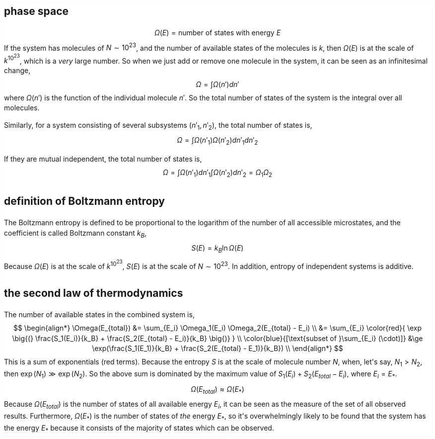 ## phase space
$$
\Omega(E) = \text{number of states with energy } E
$$
If the system has molecules of $N \sim 10^{23}$, and the number of available states of the molecules is $k$, then $\Omega(E)$ is at the scale of $k^{10^{23}}$, which is a *very* large number. So when we just add or remove one molecule in the system, it can be seen as an infinitesimal change,
$$
\Omega = \int \Omega(n') d n' 
$$
where $\Omega(n')$ is the function of the individual molecule $n'$. So the total number of states of the system is the integral over all molecules.

Similarly, for a system consisting of several subsystems ($n'_1, n'_2$), the total number of states is,
$$
\Omega = \int \Omega(n'_1) \Omega(n'_2) d n'_1 d n'_2
$$

If they are mutual independent, the total number of states is,
$$
\Omega = \int \Omega(n'_1) d n'_1 \int \Omega(n'_2) d n'_2 = \Omega_1 \Omega_2
$$

## definition of Boltzmann entropy

The Boltzmann entropy is defined to be proportional to the logarithm of the number of all accessible microstates, and the coefficient is called Boltzmann constant $k_B$,
$$
S(E) = k_B \ln \Omega(E)
$$
Because $\Omega(E)$ is at the scale of $k^{10^{23}}$, $S(E)$ is at the scale of $N \sim 10^{23}$. In addition, entropy of independent systems is additive.

## the second law of thermodynamics

The number of available states in the combined system is,
$$
\begin{align*}
        \Omega(E_{total}) &= \sum_{E_i} \Omega_1(E_i) \Omega_2(E_{total} - E_i) \\
        &= \sum_{E_i} \color{red}{ \exp \big{(} \frac{S_1(E_i)}{k_B} + \frac{S_2(E_{total} - E_i)}{k_B} \big{)} } \\
\color{blue}{[\text{subset of }\sum_{E_i} (\cdot)]}        &\ge \exp(\frac{S_1(E_1)}{k_B} + \frac{S_2(E_{total} - E_1)}{k_B}) \\
\end{align*}
$$
This is a sum of exponentials (red terms). Because the entropy $S$ is at the scale of molecule number $N$, when, let's say, $N_1 > N_2$, then $\exp(N_1) \gg \exp(N_2)$. So the above sum is dominated by the maximum value of $S_1(E_i) + S_2(E_{total} - E_i)$, where $E_i = E_*$.
$$
\Omega(E_{total}) \approx \Omega(E_*)
$$
Because $\Omega(E_{total})$ is the number of states of all available energy $E_i$, it can be seen as the measure of the set of all observed results. Furthermore, $\Omega(E_*)$ is the number of states of *the* energy $E_*$, so it's overwhelmingly likely to be found that the system has the energy $E_*$ because it consists of the majority of states which can be observed.
